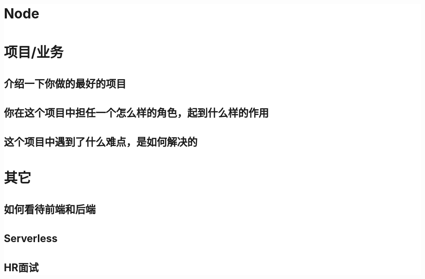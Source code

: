 
# Node

# 项目/业务
## 介绍一下你做的最好的项目
## 你在这个项目中担任一个怎么样的角色，起到什么样的作用
## 这个项目中遇到了什么难点，是如何解决的


# 其它
## 如何看待前端和后端
## Serverless
## HR面试